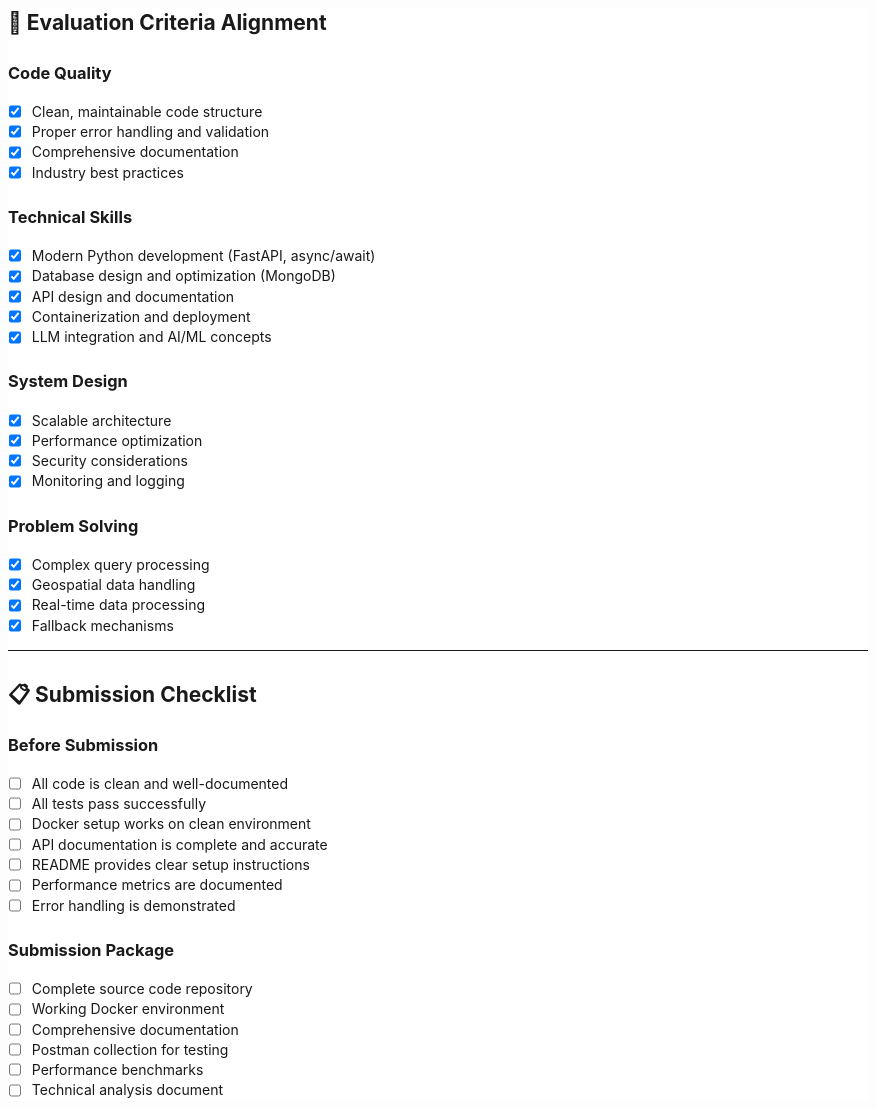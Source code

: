 ## 🎯 **Evaluation Criteria Alignment**

### **Code Quality**
- [x] Clean, maintainable code structure
- [x] Proper error handling and validation
- [x] Comprehensive documentation
- [x] Industry best practices

### **Technical Skills**
- [x] Modern Python development (FastAPI, async/await)
- [x] Database design and optimization (MongoDB)
- [x] API design and documentation
- [x] Containerization and deployment
- [x] LLM integration and AI/ML concepts

### **System Design**
- [x] Scalable architecture
- [x] Performance optimization
- [x] Security considerations
- [x] Monitoring and logging

### **Problem Solving**
- [x] Complex query processing
- [x] Geospatial data handling
- [x] Real-time data processing
- [x] Fallback mechanisms

---

## 📋 **Submission Checklist**

### **Before Submission**
- [ ] All code is clean and well-documented
- [ ] All tests pass successfully
- [ ] Docker setup works on clean environment
- [ ] API documentation is complete and accurate
- [ ] README provides clear setup instructions
- [ ] Performance metrics are documented
- [ ] Error handling is demonstrated

### **Submission Package**
- [ ] Complete source code repository
- [ ] Working Docker environment
- [ ] Comprehensive documentation
- [ ] Postman collection for testing
- [ ] Performance benchmarks
- [ ] Technical analysis document
